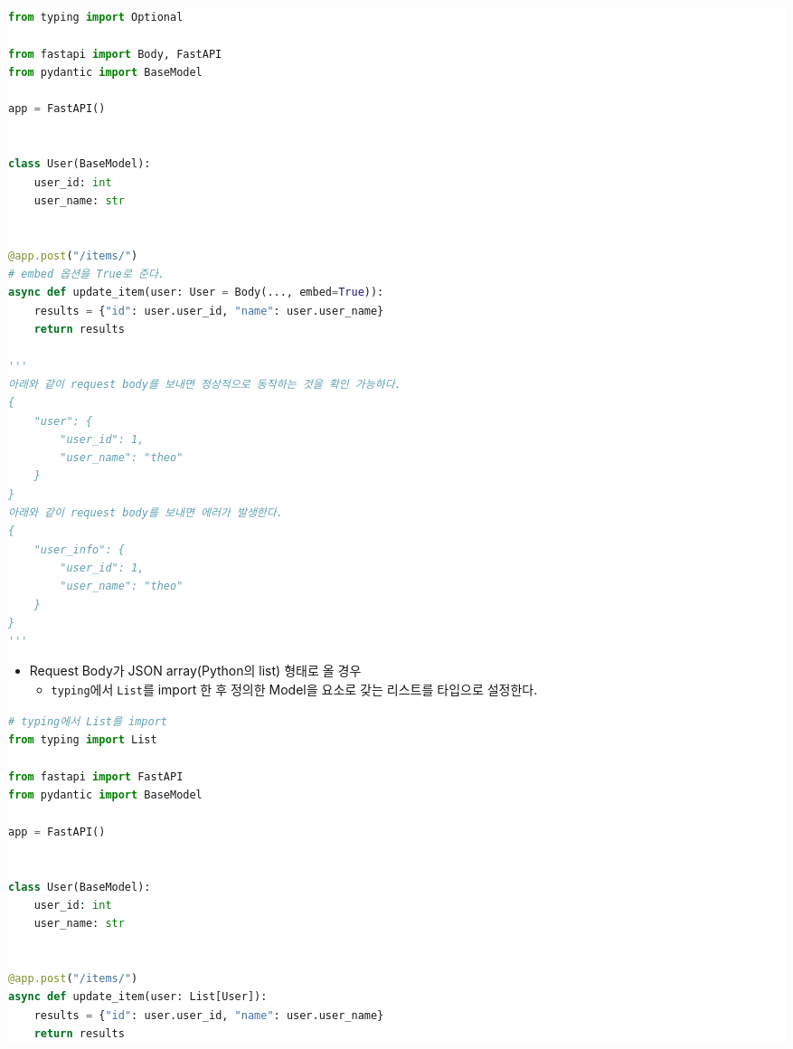   ```python
  from typing import Optional
  
  from fastapi import Body, FastAPI
  from pydantic import BaseModel
  
  app = FastAPI()
  
  
  class User(BaseModel):
      user_id: int
      user_name: str
  
  
  @app.post("/items/")
  # embed 옵션을 True로 준다.
  async def update_item(user: User = Body(..., embed=True)):
      results = {"id": user.user_id, "name": user.user_name}
      return results
  
  '''
  아래와 같이 request body를 보내면 정상적으로 동작하는 것을 확인 가능하다.
  {
      "user": {
          "user_id": 1,
          "user_name": "theo"
      }
  }
  아래와 같이 request body를 보내면 에러가 발생한다.
  {
      "user_info": {
          "user_id": 1,
          "user_name": "theo"
      }
  }
  '''
  ```

  - Request Body가 JSON array(Python의 list) 형태로 올 경우
    - `typing`에서 `List`를 import 한 후 정의한 Model을 요소로 갖는 리스트를 타입으로 설정한다.

  ```python
  # typing에서 List를 import
  from typing import List
  
  from fastapi import FastAPI
  from pydantic import BaseModel
  
  app = FastAPI()
  
  
  class User(BaseModel):
      user_id: int
      user_name: str
  
  
  @app.post("/items/")
  async def update_item(user: List[User]):
      results = {"id": user.user_id, "name": user.user_name}
      return results
  ```
